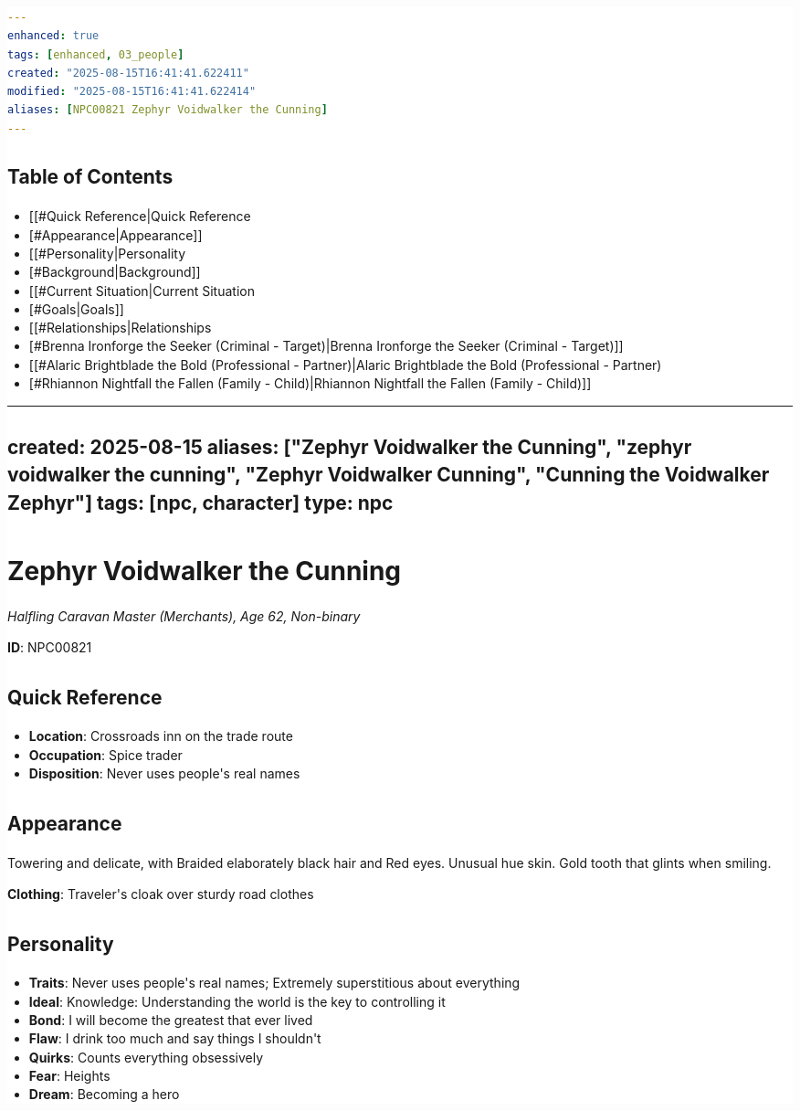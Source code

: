 ```yaml
---
enhanced: true
tags: [enhanced, 03_people]
created: "2025-08-15T16:41:41.622411"
modified: "2025-08-15T16:41:41.622414"
aliases: [NPC00821 Zephyr Voidwalker the Cunning]
---
```


## Table of Contents
- [[#Quick Reference|Quick Reference
- [#Appearance|Appearance]]
- [[#Personality|Personality
- [#Background|Background]]
- [[#Current Situation|Current Situation
- [#Goals|Goals]]
- [[#Relationships|Relationships
- [#Brenna Ironforge the Seeker (Criminal - Target)|Brenna Ironforge the Seeker (Criminal - Target)]]
- [[#Alaric Brightblade the Bold (Professional - Partner)|Alaric Brightblade the Bold (Professional - Partner)
- [#Rhiannon Nightfall the Fallen (Family - Child)|Rhiannon Nightfall the Fallen (Family - Child)]]

---
created: 2025-08-15
aliases: ["Zephyr Voidwalker the Cunning", "zephyr voidwalker the cunning", "Zephyr Voidwalker Cunning", "Cunning the Voidwalker Zephyr"]
tags: [npc, character]
type: npc
---

# Zephyr Voidwalker the Cunning

*Halfling Caravan Master (Merchants), Age 62, Non-binary*

**ID**: NPC00821

## Quick Reference
- **Location**: Crossroads inn on the trade route
- **Occupation**: Spice trader
- **Disposition**: Never uses people's real names

## Appearance
Towering and delicate, with Braided elaborately black hair and Red eyes. Unusual hue skin. Gold tooth that glints when smiling.

**Clothing**: Traveler's cloak over sturdy road clothes

## Personality
- **Traits**: Never uses people's real names; Extremely superstitious about everything
- **Ideal**: Knowledge: Understanding the world is the key to controlling it
- **Bond**: I will become the greatest that ever lived
- **Flaw**: I drink too much and say things I shouldn't
- **Quirks**: Counts everything obsessively
- **Fear**: Heights
- **Dream**: Becoming a hero
